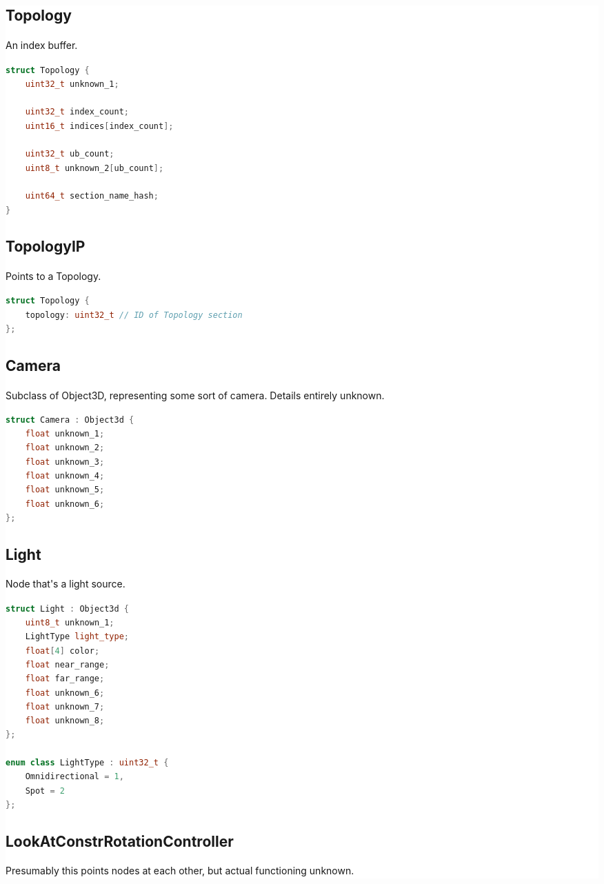 ## Topology
An index buffer.
```cpp
struct Topology {
    uint32_t unknown_1;

    uint32_t index_count;
    uint16_t indices[index_count];

    uint32_t ub_count;
    uint8_t unknown_2[ub_count];

    uint64_t section_name_hash;
}
```

## TopologyIP
Points to a Topology.
```cpp
struct Topology {
    topology: uint32_t // ID of Topology section
};
```

## Camera
Subclass of Object3D, representing some sort of camera. Details entirely unknown.
```cpp
struct Camera : Object3d {
    float unknown_1;
    float unknown_2;
    float unknown_3;
    float unknown_4;
    float unknown_5;
    float unknown_6;
};
```

## Light
Node that's a light source.
```cpp
struct Light : Object3d {
    uint8_t unknown_1;
    LightType light_type;
    float[4] color;
    float near_range;
    float far_range;
    float unknown_6;
    float unknown_7;
    float unknown_8;
};

enum class LightType : uint32_t {
    Omnidirectional = 1,
    Spot = 2
};
```
## LookAtConstrRotationController
Presumably this points nodes at each other, but actual functioning unknown.
